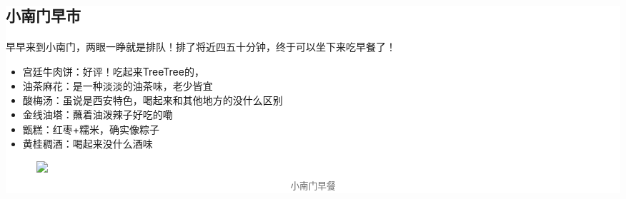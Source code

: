 </div>

<script>
// 定义每个时间轴容器独立操作
document.querySelectorAll('.timeline-container').forEach(container => {
  const titles = container.querySelectorAll('.timeline-title');
  titles.forEach(title => {
    title.addEventListener('click', function() {
      const currentCard = this.closest('.timeline-card');
      const isActive = currentCard.classList.contains('active');
      // 仅在该时间轴内操作
      container.querySelectorAll('.timeline-card').forEach(card => {
        card.classList.remove('active');
      });
      if (!isActive) {
        currentCard.classList.add('active');
      }
    });
  });
});
</script>

## 小南门早市

早早来到小南门，两眼一睁就是排队！排了将近四五十分钟，终于可以坐下来吃早餐了！

* 宫廷牛肉饼：好评！吃起来TreeTree的，
* 油茶麻花：是一种淡淡的油茶味，老少皆宜
* 酸梅汤：虽说是西安特色，喝起来和其他地方的没什么区别
* 金线油塔：蘸着油泼辣子好吃的嘞
* 甑糕：红枣+糯米，确实像粽子
* 黄桂稠酒：喝起来没什么酒味

<div style="text-align: center;">
  <img 
    src="https://img.promefire.top/blog-img/2025/04/b5f50a397ebf20ed4a9a715deaf29874.jpg" 
    style="
      width: 90%; 
      max-width: 1200px;
      height: auto; 
      display: block;
      margin: 0 auto 10px;  /* 底部留出图注空间 */
      object-fit: cover;
  ">
  <p style="
      font-size: 0.9em; 
      color: #666; 
      margin-top: 0; 
      font-family: sans-serif;
  ">
    小南门早餐
  </p>
</div>
